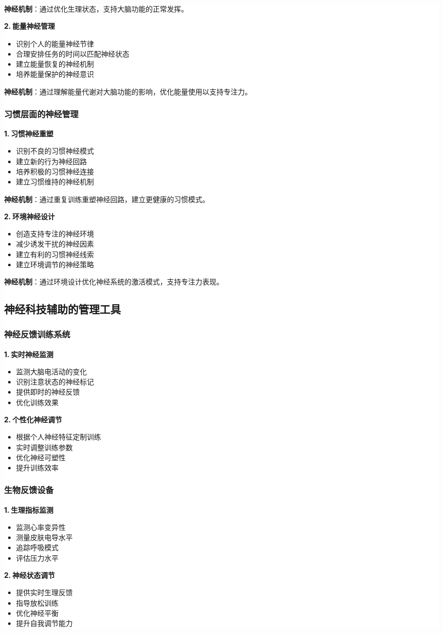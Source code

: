 **神经机制**：通过优化生理状态，支持大脑功能的正常发挥。

**2. 能量神经管理**
- 识别个人的能量神经节律
- 合理安排任务的时间以匹配神经状态
- 建立能量恢复的神经机制
- 培养能量保护的神经意识

**神经机制**：通过理解能量代谢对大脑功能的影响，优化能量使用以支持专注力。

### 习惯层面的神经管理

**1. 习惯神经重塑**
- 识别不良的习惯神经模式
- 建立新的行为神经回路
- 培养积极的习惯神经连接
- 建立习惯维持的神经机制

**神经机制**：通过重复训练重塑神经回路，建立更健康的习惯模式。

**2. 环境神经设计**
- 创造支持专注的神经环境
- 减少诱发干扰的神经因素
- 建立有利的习惯神经线索
- 建立环境调节的神经策略

**神经机制**：通过环境设计优化神经系统的激活模式，支持专注力表现。

## 神经科技辅助的管理工具

### 神经反馈训练系统

**1. 实时神经监测**
- 监测大脑电活动的变化
- 识别注意状态的神经标记
- 提供即时的神经反馈
- 优化训练效果

**2. 个性化神经调节**
- 根据个人神经特征定制训练
- 实时调整训练参数
- 优化神经可塑性
- 提升训练效率

### 生物反馈设备

**1. 生理指标监测**
- 监测心率变异性
- 测量皮肤电导水平
- 追踪呼吸模式
- 评估压力水平

**2. 神经状态调节**
- 提供实时生理反馈
- 指导放松训练
- 优化神经平衡
- 提升自我调节能力
